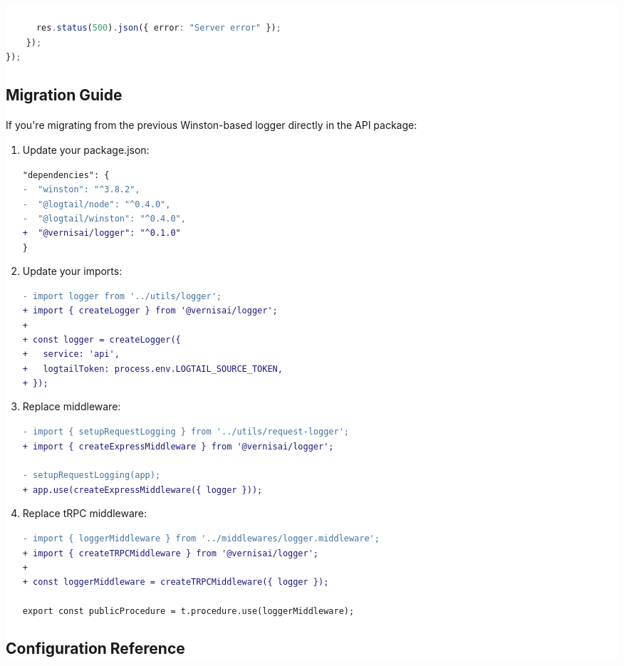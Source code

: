 ```typescript

      res.status(500).json({ error: "Server error" });
    });
});
```

## Migration Guide

If you're migrating from the previous Winston-based logger directly in the API package:

1. Update your package.json:

   ```diff
   "dependencies": {
   -  "winston": "^3.8.2",
   -  "@logtail/node": "^0.4.0",
   -  "@logtail/winston": "^0.4.0",
   +  "@vernisai/logger": "^0.1.0"
   }
   ```

2. Update your imports:

   ```diff
   - import logger from '../utils/logger';
   + import { createLogger } from '@vernisai/logger';
   +
   + const logger = createLogger({
   +   service: 'api',
   +   logtailToken: process.env.LOGTAIL_SOURCE_TOKEN,
   + });
   ```

3. Replace middleware:

   ```diff
   - import { setupRequestLogging } from '../utils/request-logger';
   + import { createExpressMiddleware } from '@vernisai/logger';

   - setupRequestLogging(app);
   + app.use(createExpressMiddleware({ logger }));
   ```

4. Replace tRPC middleware:

   ```diff
   - import { loggerMiddleware } from '../middlewares/logger.middleware';
   + import { createTRPCMiddleware } from '@vernisai/logger';
   +
   + const loggerMiddleware = createTRPCMiddleware({ logger });

   export const publicProcedure = t.procedure.use(loggerMiddleware);
   ```

## Configuration Reference
